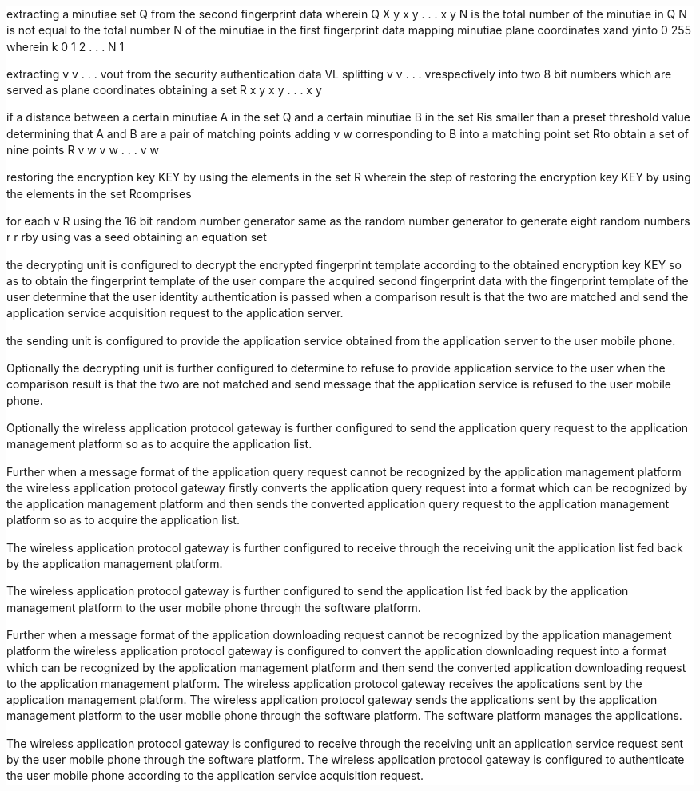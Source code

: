 extracting a minutiae set Q from the second fingerprint data wherein Q X y x y . . . x y N is the total number of the minutiae in Q N is not equal to the total number N of the minutiae in the first fingerprint data mapping minutiae plane coordinates xand yinto 0 255 wherein k 0 1 2 . . . N 1 

extracting v v . . . vout from the security authentication data VL splitting v v . . . vrespectively into two 8 bit numbers which are served as plane coordinates obtaining a set R x y x y . . . x y 

if a distance between a certain minutiae A in the set Q and a certain minutiae B in the set Ris smaller than a preset threshold value determining that A and B are a pair of matching points adding v w corresponding to B into a matching point set Rto obtain a set of nine points R v w v w . . . v w 

restoring the encryption key KEY by using the elements in the set R wherein the step of restoring the encryption key KEY by using the elements in the set Rcomprises 

for each v R using the 16 bit random number generator same as the random number generator to generate eight random numbers r r rby using vas a seed obtaining an equation set 

the decrypting unit is configured to decrypt the encrypted fingerprint template according to the obtained encryption key KEY so as to obtain the fingerprint template of the user compare the acquired second fingerprint data with the fingerprint template of the user determine that the user identity authentication is passed when a comparison result is that the two are matched and send the application service acquisition request to the application server.

the sending unit is configured to provide the application service obtained from the application server to the user mobile phone.

Optionally the decrypting unit is further configured to determine to refuse to provide application service to the user when the comparison result is that the two are not matched and send message that the application service is refused to the user mobile phone.

Optionally the wireless application protocol gateway is further configured to send the application query request to the application management platform so as to acquire the application list.

Further when a message format of the application query request cannot be recognized by the application management platform the wireless application protocol gateway firstly converts the application query request into a format which can be recognized by the application management platform and then sends the converted application query request to the application management platform so as to acquire the application list.

The wireless application protocol gateway is further configured to receive through the receiving unit the application list fed back by the application management platform.

The wireless application protocol gateway is further configured to send the application list fed back by the application management platform to the user mobile phone through the software platform.

Further when a message format of the application downloading request cannot be recognized by the application management platform the wireless application protocol gateway is configured to convert the application downloading request into a format which can be recognized by the application management platform and then send the converted application downloading request to the application management platform. The wireless application protocol gateway receives the applications sent by the application management platform. The wireless application protocol gateway sends the applications sent by the application management platform to the user mobile phone through the software platform. The software platform manages the applications.

The wireless application protocol gateway is configured to receive through the receiving unit an application service request sent by the user mobile phone through the software platform. The wireless application protocol gateway is configured to authenticate the user mobile phone according to the application service acquisition request.

